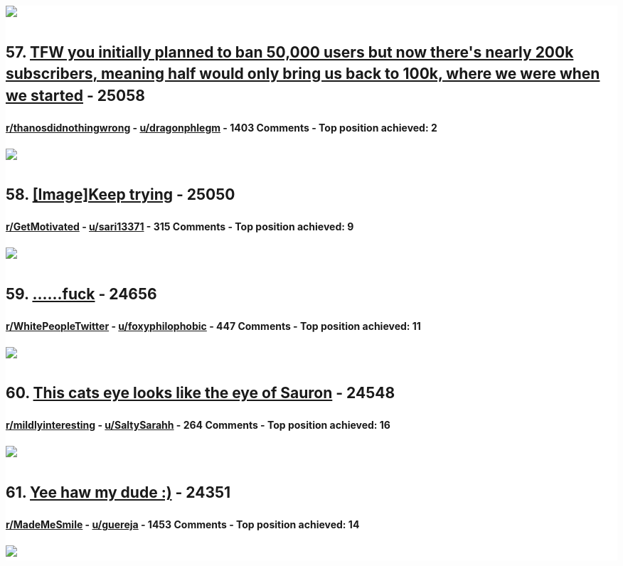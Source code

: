 <a href="https://i.redd.it/2a1q7kv2kq711.jpg"><img src="https://b.thumbs.redditmedia.com/a1yl-mRHbQ7OXDYCDRFylYTFT4znPmi5RW6ESzVvR6c.jpg"></img></a>

## 57. [TFW you initially planned to ban 50,000 users but now there's nearly 200k subscribers, meaning half would only bring us back to 100k, where we were when we started](http://reddit.com/r/thanosdidnothingwrong/comments/8vpi2h/tfw_you_initially_planned_to_ban_50000_users_but/) - 25058
#### [r/thanosdidnothingwrong](http://reddit.com/r/thanosdidnothingwrong) - [u/dragonphlegm](http://reddit.com/u/dragonphlegm) - 1403 Comments - Top position achieved: 2

<a href="https://i.redd.it/asqv1siuzn711.png"><img src="https://a.thumbs.redditmedia.com/645yO-uTdTZIyCGSCU-9H-tHIuZn-CUpA4c8IEoeK30.jpg"></img></a>

## 58. [[Image]Keep trying](http://reddit.com/r/GetMotivated/comments/8vr6wz/imagekeep_trying/) - 25050
#### [r/GetMotivated](http://reddit.com/r/GetMotivated) - [u/sari13371](http://reddit.com/u/sari13371) - 315 Comments - Top position achieved: 9

<a href="https://i.redd.it/b5ejf87wop711.jpg"><img src="https://b.thumbs.redditmedia.com/wS6URRbVQ0E1B4t5TaDt6JHCzlqdXoZQBqu9oF-KpPc.jpg"></img></a>

## 59. [......fuck](http://reddit.com/r/WhitePeopleTwitter/comments/8vu4hx/fuck/) - 24656
#### [r/WhitePeopleTwitter](http://reddit.com/r/WhitePeopleTwitter) - [u/foxyphilophobic](http://reddit.com/u/foxyphilophobic) - 447 Comments - Top position achieved: 11

<a href="https://i.redd.it/uh46qd1pqr711.jpg"><img src="https://b.thumbs.redditmedia.com/Fi3LvqIwo8g6CjSFfsMGdovUAYSUeIpZzu0TDJmTcGU.jpg"></img></a>

## 60. [This cats eye looks like the eye of Sauron](http://reddit.com/r/mildlyinteresting/comments/8voaim/this_cats_eye_looks_like_the_eye_of_sauron/) - 24548
#### [r/mildlyinteresting](http://reddit.com/r/mildlyinteresting) - [u/SaltySarahh](http://reddit.com/u/SaltySarahh) - 264 Comments - Top position achieved: 16

<a href="https://i.redd.it/q1iu2o8j1n711.jpg"><img src="https://a.thumbs.redditmedia.com/W9MqDqGON5E9CIjOgorBmqS-LgCq6TYyChuITK6EFr8.jpg"></img></a>

## 61. [Yee haw my dude :)](http://reddit.com/r/MadeMeSmile/comments/8vu295/yee_haw_my_dude/) - 24351
#### [r/MadeMeSmile](http://reddit.com/r/MadeMeSmile) - [u/guereja](http://reddit.com/u/guereja) - 1453 Comments - Top position achieved: 14

<a href="https://i.redd.it/wx3vco1dpr711.jpg"><img src="https://b.thumbs.redditmedia.com/TKsAzY3Iw8O4Yx8HgcAaqfSWFg5_Q0CioNL1ajnzwxY.jpg"></img></a>
